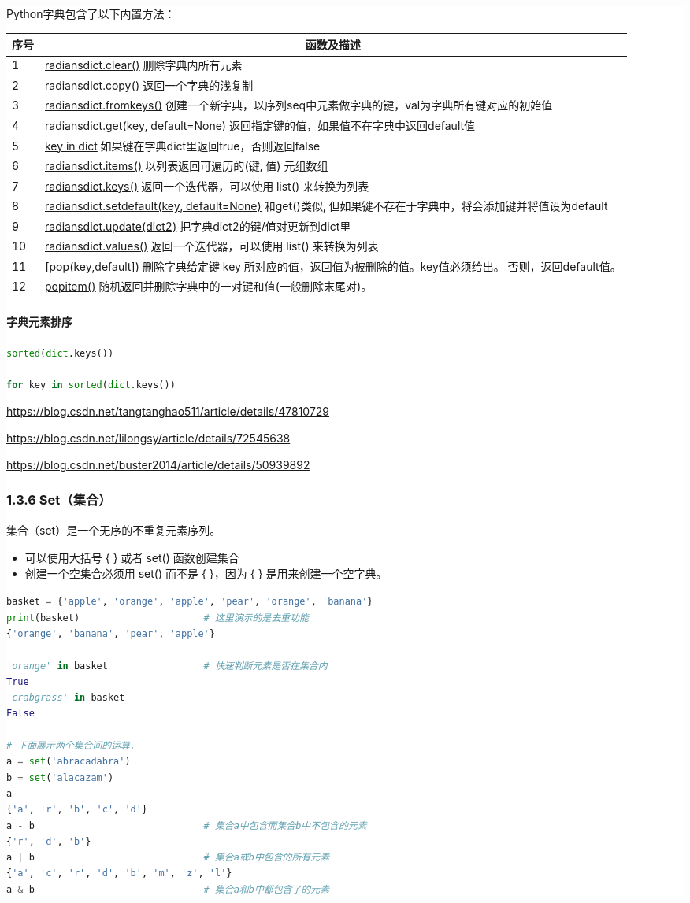 Python字典包含了以下内置方法：

| 序号 | 函数及描述                                                   |
| ---- | ------------------------------------------------------------ |
| 1    | [radiansdict.clear()](http://www.runoob.com/python3/python3-att-dictionary-clear.html) 删除字典内所有元素 |
| 2    | [radiansdict.copy()](http://www.runoob.com/python3/python3-att-dictionary-copy.html) 返回一个字典的浅复制 |
| 3    | [radiansdict.fromkeys()](http://www.runoob.com/python3/python3-att-dictionary-fromkeys.html) 创建一个新字典，以序列seq中元素做字典的键，val为字典所有键对应的初始值 |
| 4    | [radiansdict.get(key, default=None)](http://www.runoob.com/python3/python3-att-dictionary-get.html) 返回指定键的值，如果值不在字典中返回default值 |
| 5    | [key in dict](http://www.runoob.com/python3/python3-att-dictionary-in.html) 如果键在字典dict里返回true，否则返回false |
| 6    | [radiansdict.items()](http://www.runoob.com/python3/python3-att-dictionary-items.html) 以列表返回可遍历的(键, 值) 元组数组 |
| 7    | [radiansdict.keys()](http://www.runoob.com/python3/python3-att-dictionary-keys.html) 返回一个迭代器，可以使用 list() 来转换为列表 |
| 8    | [radiansdict.setdefault(key, default=None)](http://www.runoob.com/python3/python3-att-dictionary-setdefault.html) 和get()类似, 但如果键不存在于字典中，将会添加键并将值设为default |
| 9    | [radiansdict.update(dict2)](http://www.runoob.com/python3/python3-att-dictionary-update.html) 把字典dict2的键/值对更新到dict里 |
| 10   | [radiansdict.values()](http://www.runoob.com/python3/python3-att-dictionary-values.html) 返回一个迭代器，可以使用 list() 来转换为列表 |
| 11   | [pop(key[,default\])](http://www.runoob.com/python3/python3-att-dictionary-pop.html) 删除字典给定键 key 所对应的值，返回值为被删除的值。key值必须给出。 否则，返回default值。 |
| 12   | [popitem()](http://www.runoob.com/python3/python3-att-dictionary-popitem.html) 随机返回并删除字典中的一对键和值(一般删除末尾对)。 |

#### 字典元素排序

```python
sorted(dict.keys())

for key in sorted(dict.keys())
```



<https://blog.csdn.net/tangtanghao511/article/details/47810729>

<https://blog.csdn.net/lilongsy/article/details/72545638>

<https://blog.csdn.net/buster2014/article/details/50939892>

### 1.3.6 Set（集合）

集合（set）是一个无序的不重复元素序列。

- 可以使用大括号 { } 或者 set() 函数创建集合
- 创建一个空集合必须用 set() 而不是 { }，因为 { } 是用来创建一个空字典。

```python
basket = {'apple', 'orange', 'apple', 'pear', 'orange', 'banana'}
print(basket)                      # 这里演示的是去重功能
{'orange', 'banana', 'pear', 'apple'}

'orange' in basket                 # 快速判断元素是否在集合内
True
'crabgrass' in basket
False

# 下面展示两个集合间的运算.
a = set('abracadabra')
b = set('alacazam')
a                                  
{'a', 'r', 'b', 'c', 'd'}
a - b                              # 集合a中包含而集合b中不包含的元素
{'r', 'd', 'b'}
a | b                              # 集合a或b中包含的所有元素
{'a', 'c', 'r', 'd', 'b', 'm', 'z', 'l'}
a & b                              # 集合a和b中都包含了的元素
```